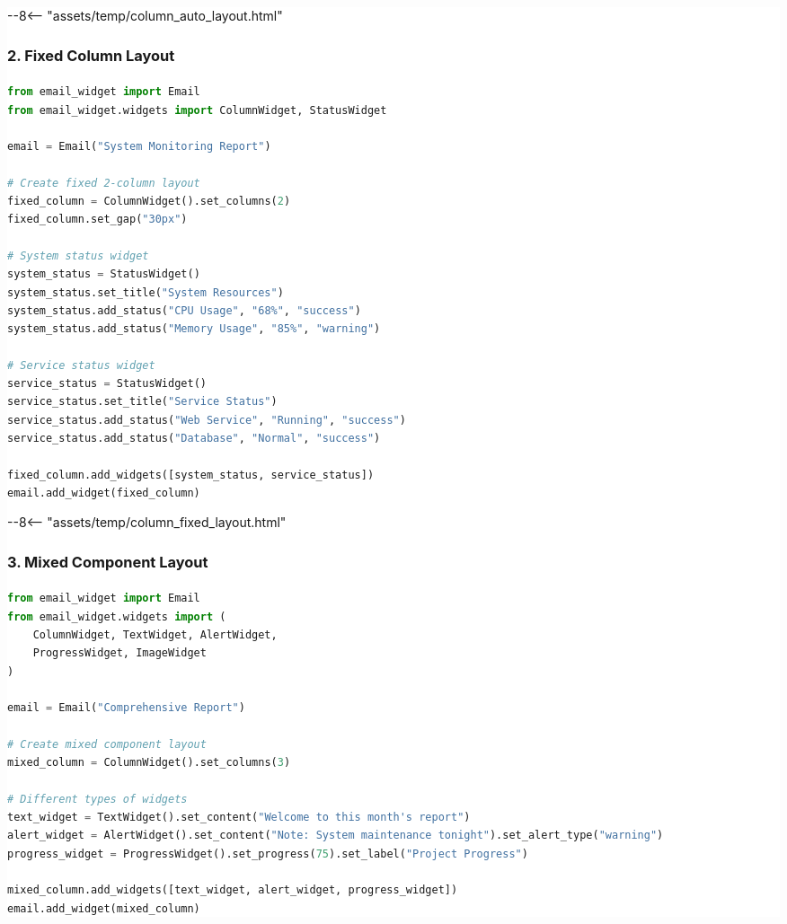 --8<-- "assets/temp/column_auto_layout.html"

### 2. Fixed Column Layout

```python
from email_widget import Email
from email_widget.widgets import ColumnWidget, StatusWidget

email = Email("System Monitoring Report")

# Create fixed 2-column layout
fixed_column = ColumnWidget().set_columns(2)
fixed_column.set_gap("30px")

# System status widget
system_status = StatusWidget()
system_status.set_title("System Resources")
system_status.add_status("CPU Usage", "68%", "success")
system_status.add_status("Memory Usage", "85%", "warning")

# Service status widget
service_status = StatusWidget()
service_status.set_title("Service Status")
service_status.add_status("Web Service", "Running", "success")
service_status.add_status("Database", "Normal", "success")

fixed_column.add_widgets([system_status, service_status])
email.add_widget(fixed_column)
```

--8<-- "assets/temp/column_fixed_layout.html"

### 3. Mixed Component Layout

```python
from email_widget import Email
from email_widget.widgets import (
    ColumnWidget, TextWidget, AlertWidget, 
    ProgressWidget, ImageWidget
)

email = Email("Comprehensive Report")

# Create mixed component layout
mixed_column = ColumnWidget().set_columns(3)

# Different types of widgets
text_widget = TextWidget().set_content("Welcome to this month's report")
alert_widget = AlertWidget().set_content("Note: System maintenance tonight").set_alert_type("warning")
progress_widget = ProgressWidget().set_progress(75).set_label("Project Progress")

mixed_column.add_widgets([text_widget, alert_widget, progress_widget])
email.add_widget(mixed_column)
```
